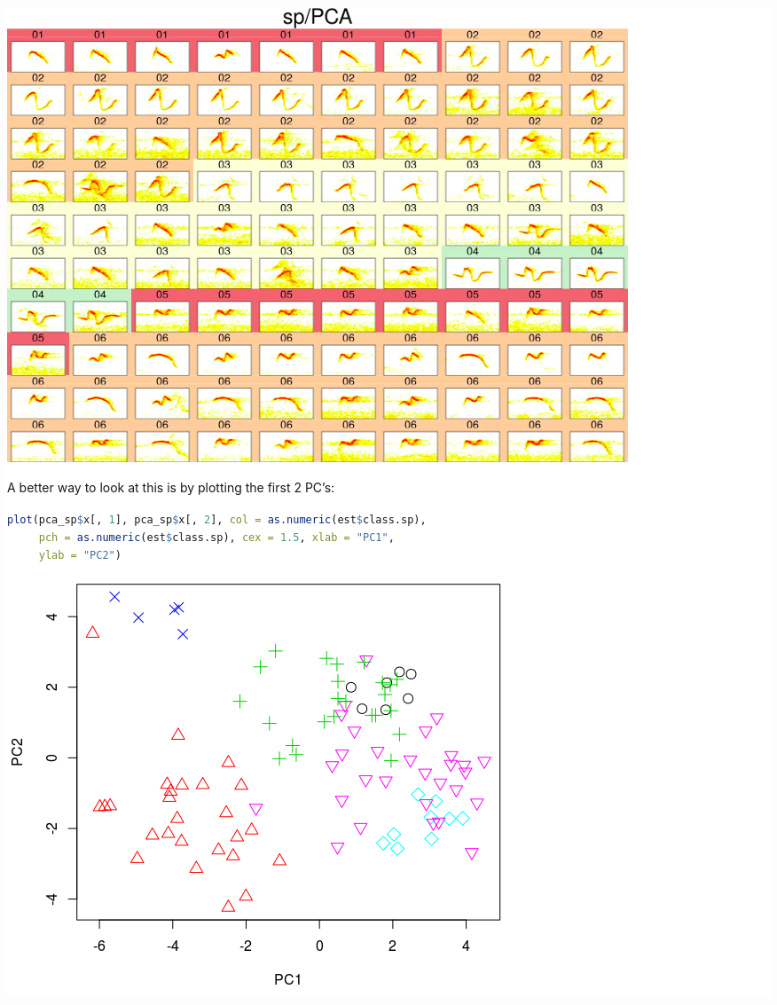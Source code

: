 ![frange_gif](/img/Catalog_p1-sp-PCA.png)

A better way to look at this is by plotting the first 2 PC’s:

``` r
plot(pca_sp$x[, 1], pca_sp$x[, 2], col = as.numeric(est$class.sp), 
     pch = as.numeric(est$class.sp), cex = 1.5, xlab = "PC1", 
     ylab = "PC2")
```

![tsne_plot](/img/pca.plot.png)
